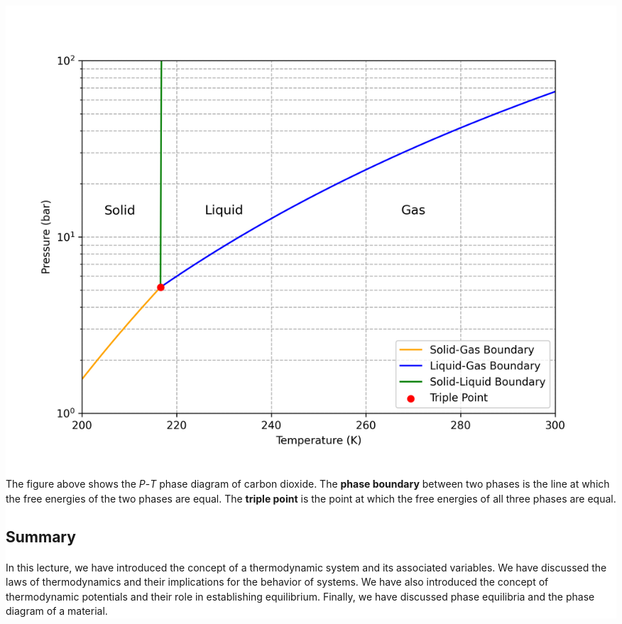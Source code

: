 ![A phase diagram](pt_phase_diagram.png)

The figure above shows the $P$-$T$ phase diagram of carbon dioxide. The **phase boundary** between two phases is the line at which the free energies of the two phases are equal. The **triple point** is the point at which the free energies of all three phases are equal.

## Summary

In this lecture, we have introduced the concept of a thermodynamic system and its associated variables. We have discussed the laws of thermodynamics and their implications for the behavior of systems. We have also introduced the concept of thermodynamic potentials and their role in establishing equilibrium. Finally, we have discussed phase equilibria and the phase diagram of a material.
